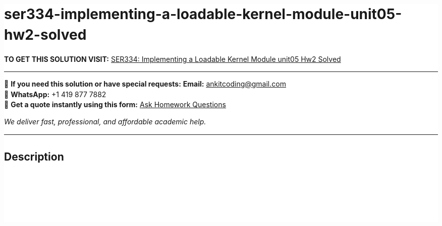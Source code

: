 # ser334-implementing-a-loadable-kernel-module-unit05-hw2-solved
**TO GET THIS SOLUTION VISIT:** [SER334: Implementing a Loadable Kernel Module unit05 Hw2 Solved](https://www.ankitcodinghub.com/product/ser334-implementing-a-loadable-kernel-module-unit05-hw2-solved/)


---

📩 **If you need this solution or have special requests:** **Email:** ankitcoding@gmail.com  
📱 **WhatsApp:** +1 419 877 7882  
📄 **Get a quote instantly using this form:** [Ask Homework Questions](https://www.ankitcodinghub.com/services/ask-homework-questions/)

*We deliver fast, professional, and affordable academic help.*

---

<h2>Description</h2>



<div class="kk-star-ratings kksr-auto kksr-align-center kksr-valign-top" data-payload="{&quot;align&quot;:&quot;center&quot;,&quot;id&quot;:&quot;79623&quot;,&quot;slug&quot;:&quot;default&quot;,&quot;valign&quot;:&quot;top&quot;,&quot;ignore&quot;:&quot;&quot;,&quot;reference&quot;:&quot;auto&quot;,&quot;class&quot;:&quot;&quot;,&quot;count&quot;:&quot;2&quot;,&quot;legendonly&quot;:&quot;&quot;,&quot;readonly&quot;:&quot;&quot;,&quot;score&quot;:&quot;5&quot;,&quot;starsonly&quot;:&quot;&quot;,&quot;best&quot;:&quot;5&quot;,&quot;gap&quot;:&quot;4&quot;,&quot;greet&quot;:&quot;Rate this product&quot;,&quot;legend&quot;:&quot;5\/5 - (2 votes)&quot;,&quot;size&quot;:&quot;24&quot;,&quot;title&quot;:&quot;SER334: Implementing a Loadable Kernel Module unit05 Hw2 Solved&quot;,&quot;width&quot;:&quot;138&quot;,&quot;_legend&quot;:&quot;{score}\/{best} - ({count} {votes})&quot;,&quot;font_factor&quot;:&quot;1.25&quot;}">

<div class="kksr-stars">

<div class="kksr-stars-inactive">
            <div class="kksr-star" data-star="1" style="padding-right: 4px">


<div class="kksr-icon" style="width: 24px; height: 24px;"></div>
        </div>
            <div class="kksr-star" data-star="2" style="padding-right: 4px">


<div class="kksr-icon" style="width: 24px; height: 24px;"></div>
        </div>
            <div class="kksr-star" data-star="3" style="padding-right: 4px">


<div class="kksr-icon" style="width: 24px; height: 24px;"></div>
        </div>
            <div class="kksr-star" data-star="4" style="padding-right: 4px">


<div class="kksr-icon" style="width: 24px; height: 24px;"></div>
        </div>
            <div class="kksr-star" data-star="5" style="padding-right: 4px">
